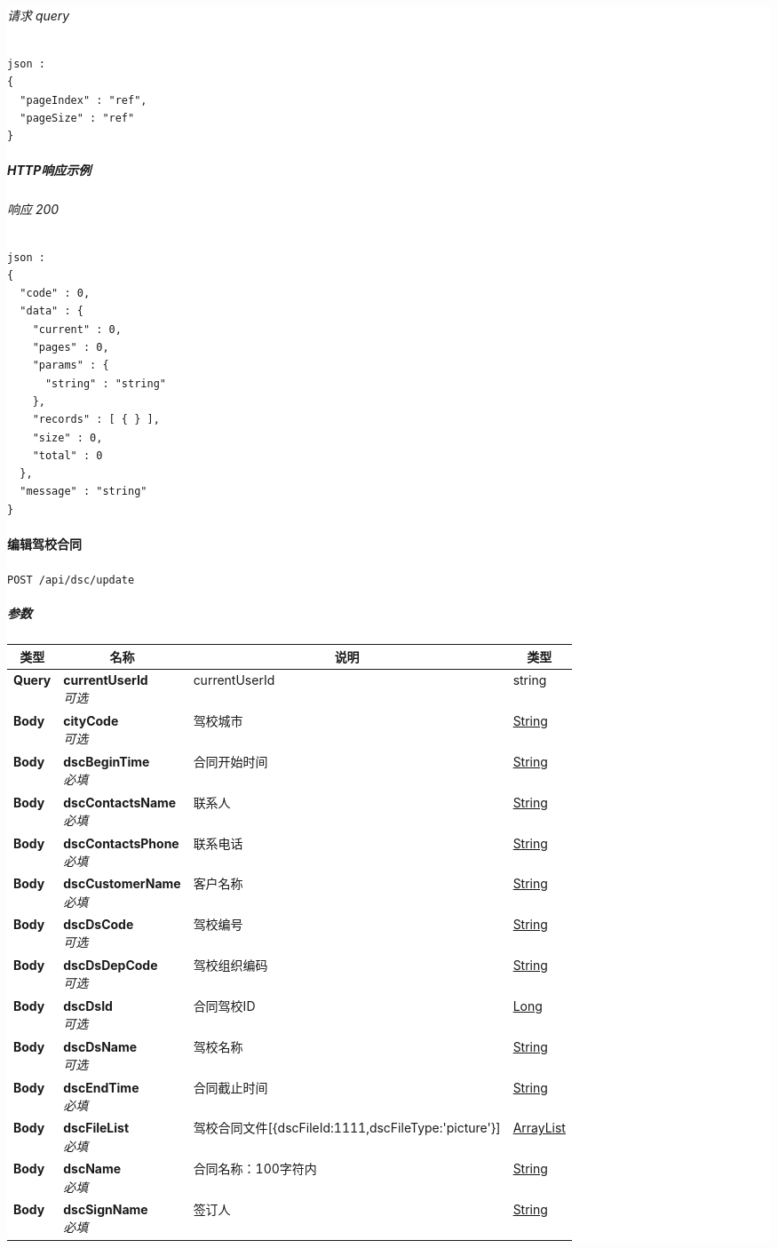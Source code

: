 
###### 请求 query
```
json :
{
  "pageIndex" : "ref",
  "pageSize" : "ref"
}
```


##### HTTP响应示例

###### 响应 200
```
json :
{
  "code" : 0,
  "data" : {
    "current" : 0,
    "pages" : 0,
    "params" : {
      "string" : "string"
    },
    "records" : [ { } ],
    "size" : 0,
    "total" : 0
  },
  "message" : "string"
}
```


<a name="updatedscusingpost"></a>
#### 编辑驾校合同
```
POST /api/dsc/update
```


##### 参数

|类型|名称|说明|类型|
|---|---|---|---|
|**Query**|**currentUserId**  <br>*可选*|currentUserId|string|
|**Body**|**cityCode**  <br>*可选*|驾校城市|[String](#string)|
|**Body**|**dscBeginTime**  <br>*必填*|合同开始时间|[String](#string)|
|**Body**|**dscContactsName**  <br>*必填*|联系人|[String](#string)|
|**Body**|**dscContactsPhone**  <br>*必填*|联系电话|[String](#string)|
|**Body**|**dscCustomerName**  <br>*必填*|客户名称|[String](#string)|
|**Body**|**dscDsCode**  <br>*可选*|驾校编号|[String](#string)|
|**Body**|**dscDsDepCode**  <br>*可选*|驾校组织编码|[String](#string)|
|**Body**|**dscDsId**  <br>*可选*|合同驾校ID|[Long](#long)|
|**Body**|**dscDsName**  <br>*可选*|驾校名称|[String](#string)|
|**Body**|**dscEndTime**  <br>*必填*|合同截止时间|[String](#string)|
|**Body**|**dscFileList**  <br>*必填*|驾校合同文件[{dscFileId:1111,dscFileType:'picture'}]|[ArrayList](#arraylist)|
|**Body**|**dscName**  <br>*必填*|合同名称：100字符内|[String](#string)|
|**Body**|**dscSignName**  <br>*必填*|签订人|[String](#string)|
